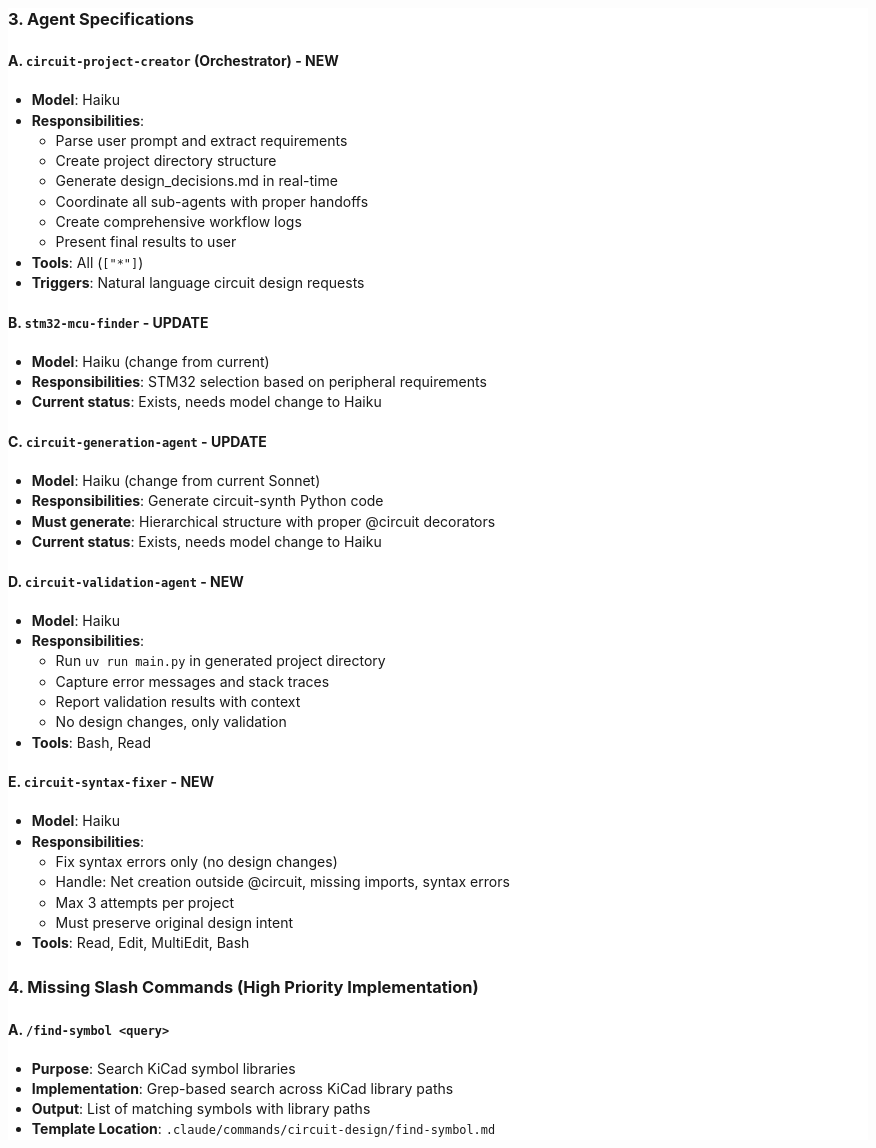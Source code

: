 ### 3. Agent Specifications

#### A. `circuit-project-creator` (Orchestrator) - NEW
- **Model**: Haiku
- **Responsibilities**: 
  - Parse user prompt and extract requirements
  - Create project directory structure
  - Generate design_decisions.md in real-time
  - Coordinate all sub-agents with proper handoffs
  - Create comprehensive workflow logs
  - Present final results to user
- **Tools**: All (`["*"]`)
- **Triggers**: Natural language circuit design requests

#### B. `stm32-mcu-finder` - UPDATE
- **Model**: Haiku (change from current)
- **Responsibilities**: STM32 selection based on peripheral requirements
- **Current status**: Exists, needs model change to Haiku

#### C. `circuit-generation-agent` - UPDATE
- **Model**: Haiku (change from current Sonnet)
- **Responsibilities**: Generate circuit-synth Python code
- **Must generate**: Hierarchical structure with proper @circuit decorators
- **Current status**: Exists, needs model change to Haiku

#### D. `circuit-validation-agent` - NEW
- **Model**: Haiku
- **Responsibilities**: 
  - Run `uv run main.py` in generated project directory
  - Capture error messages and stack traces
  - Report validation results with context
  - No design changes, only validation
- **Tools**: Bash, Read

#### E. `circuit-syntax-fixer` - NEW
- **Model**: Haiku  
- **Responsibilities**: 
  - Fix syntax errors only (no design changes)
  - Handle: Net creation outside @circuit, missing imports, syntax errors
  - Max 3 attempts per project
  - Must preserve original design intent
- **Tools**: Read, Edit, MultiEdit, Bash

### 4. Missing Slash Commands (High Priority Implementation)

#### A. `/find-symbol <query>`
- **Purpose**: Search KiCad symbol libraries
- **Implementation**: Grep-based search across KiCad library paths
- **Output**: List of matching symbols with library paths
- **Template Location**: `.claude/commands/circuit-design/find-symbol.md`
